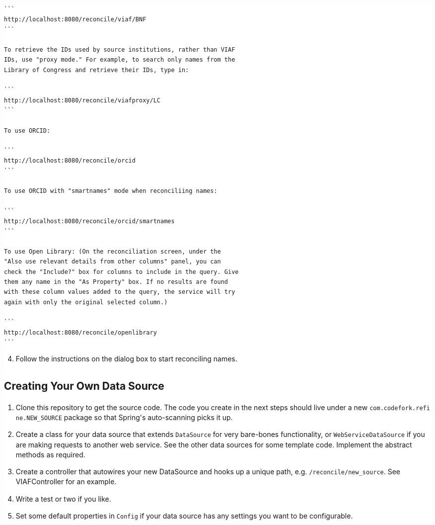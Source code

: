     ```
    http://localhost:8080/reconcile/viaf/BNF
    ```

    To retrieve the IDs used by source institutions, rather than VIAF
    IDs, use "proxy mode." For example, to search only names from the
    Library of Congress and retrieve their IDs, type in:
    
    ```
    http://localhost:8080/reconcile/viafproxy/LC
    ```

    To use ORCID:

    ```
    http://localhost:8080/reconcile/orcid
    ```

    To use ORCID with "smartnames" mode when reconciliing names:

    ```
    http://localhost:8080/reconcile/orcid/smartnames
    ```

    To use Open Library: (On the reconciliation screen, under the
    "Also use relevant details from other columns" panel, you can
    check the "Include?" box for columns to include in the query. Give
    them any name in the "As Property" box. If no results are found
    with these column values added to the query, the service will try
    again with only the original selected column.)

    ```
    http://localhost:8080/reconcile/openlibrary
    ```

4. Follow the instructions on the dialog box to start reconciling
   names.

## Creating Your Own Data Source

1. Clone this repository to get the source code. The code you create
   in the next steps should live under a new
   `com.codefork.refine.NEW_SOURCE` package so that Spring's
   auto-scanning picks it up.

2. Create a class for your data source that extends `DataSource` for
   very bare-bones functionality, or `WebServiceDataSource` if you are
   making requests to another web service. See the other data sources
   for some template code. Implement the abstract methods as required.
   
3. Create a controller that autowires your new DataSource and hooks up
   a unique path, e.g. `/reconcile/new_source`. See VIAFController for
   an example.

4. Write a test or two if you like.

5. Set some default properties in `Config` if your data source has any
   settings you want to be configurable.
